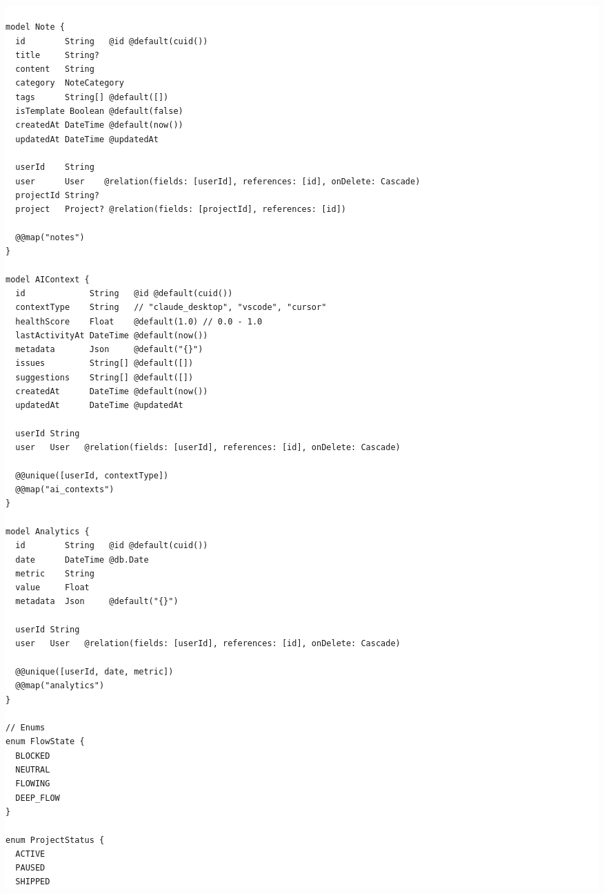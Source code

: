 ```prisma

model Note {
  id        String   @id @default(cuid())
  title     String?
  content   String
  category  NoteCategory
  tags      String[] @default([])
  isTemplate Boolean @default(false)
  createdAt DateTime @default(now())
  updatedAt DateTime @updatedAt

  userId    String
  user      User    @relation(fields: [userId], references: [id], onDelete: Cascade)
  projectId String?
  project   Project? @relation(fields: [projectId], references: [id])

  @@map("notes")
}

model AIContext {
  id             String   @id @default(cuid())
  contextType    String   // "claude_desktop", "vscode", "cursor"
  healthScore    Float    @default(1.0) // 0.0 - 1.0
  lastActivityAt DateTime @default(now())
  metadata       Json     @default("{}")
  issues         String[] @default([])
  suggestions    String[] @default([])
  createdAt      DateTime @default(now())
  updatedAt      DateTime @updatedAt

  userId String
  user   User   @relation(fields: [userId], references: [id], onDelete: Cascade)

  @@unique([userId, contextType])
  @@map("ai_contexts")
}

model Analytics {
  id        String   @id @default(cuid())
  date      DateTime @db.Date
  metric    String   
  value     Float
  metadata  Json     @default("{}")

  userId String
  user   User   @relation(fields: [userId], references: [id], onDelete: Cascade)

  @@unique([userId, date, metric])
  @@map("analytics")
}

// Enums
enum FlowState {
  BLOCKED
  NEUTRAL  
  FLOWING
  DEEP_FLOW
}

enum ProjectStatus {
  ACTIVE
  PAUSED
  SHIPPED
```